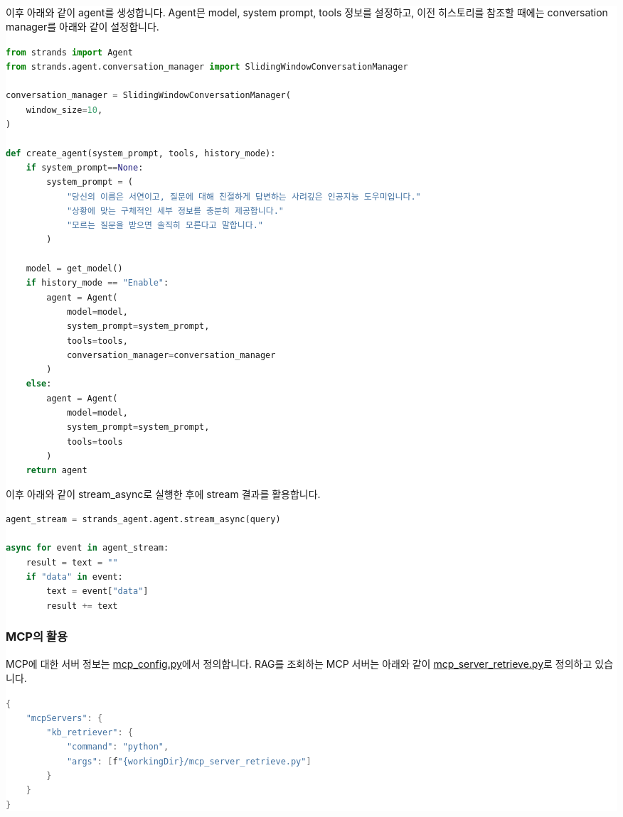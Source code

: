 이후 아래와 같이 agent를 생성합니다. Agent믄 model, system prompt, tools 정보를 설정하고, 이전 히스토리를 참조할 때에는 conversation manager를 아래와 같이 설정합니다. 

```python
from strands import Agent
from strands.agent.conversation_manager import SlidingWindowConversationManager

conversation_manager = SlidingWindowConversationManager(
    window_size=10,  
)

def create_agent(system_prompt, tools, history_mode):
    if system_prompt==None:
        system_prompt = (
            "당신의 이름은 서연이고, 질문에 대해 친절하게 답변하는 사려깊은 인공지능 도우미입니다."
            "상황에 맞는 구체적인 세부 정보를 충분히 제공합니다." 
            "모르는 질문을 받으면 솔직히 모른다고 말합니다."
        )

    model = get_model()
    if history_mode == "Enable":
        agent = Agent(
            model=model,
            system_prompt=system_prompt,
            tools=tools,
            conversation_manager=conversation_manager
        )
    else:
        agent = Agent(
            model=model,
            system_prompt=system_prompt,
            tools=tools
        )
    return agent
```

이후 아래와 같이 stream_async로 실행한 후에 stream 결과를 활용합니다.

```python
agent_stream = strands_agent.agent.stream_async(query)
        
async for event in agent_stream:
    result = text = ""            
    if "data" in event:
        text = event["data"]
        result += text
```

### MCP의 활용

MCP에 대한 서버 정보는 [mcp_config.py](./application/mcp_config.py)에서 정의합니다. RAG를 조회하는 MCP 서버는 아래와 같이 [mcp_server_retrieve.py](./application/mcp_server_retrieve.py)로 정의하고 있습니다.

```java
{
    "mcpServers": {
        "kb_retriever": {
            "command": "python",
            "args": [f"{workingDir}/mcp_server_retrieve.py"]
        }
    }
}
```

